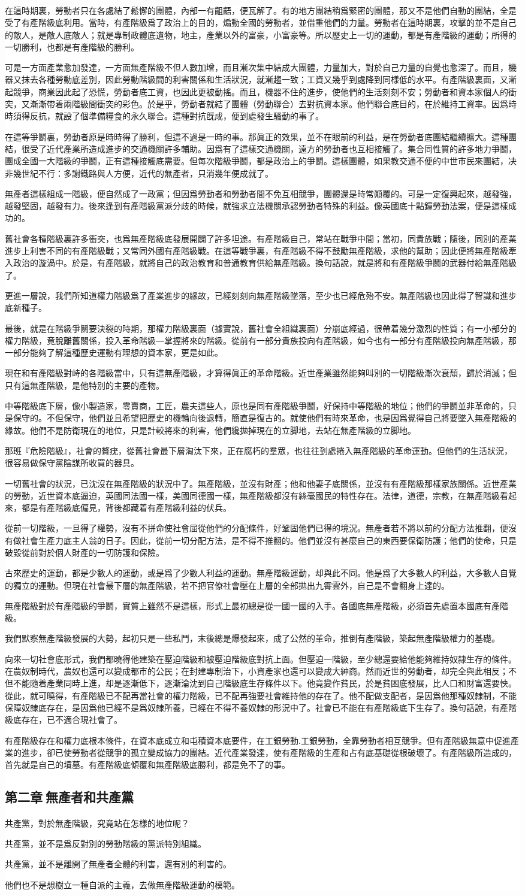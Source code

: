 在這時期裏，勞動者只在各處結了鬆懈的團體，內部一有齟齬，便瓦解了。有的地方團結稍爲緊密的團體，那又不是他們自動的團結，全是受了有產階級底利用。當時，有產階級爲了政治上的目的，煽動全國的勞動者，並借重他們的力量。勞動者在這時期裏，攻擊的並不是自己的敵人，是敵人底敵人；就是專制政體底遺物，地主，產業以外的富豪，小富豪等。所以歷史上一切的運動，都是有產階級的運動；所得的一切勝利，也都是有產階級的勝利。

可是一方面產業愈加發達，一方面無產階級不但人數加增，而且漸次集中結成大團體，力量加大，對於自己力量的自覺也愈深了。而且，機器又抹去各種勞動底差別，因此勞動階級間的利害關係和生活狀況，就漸趨一致；工資又幾乎到處降到同樣低的水平。有產階級裏面，又漸起競爭，商業因此起了恐慌，勞動者底工資，也因此更被動搖。而且，機器不住的進步，使他們的生活刻刻不安；勞動者和資本家個人的衝突，又漸漸帶着兩階級間衝突的彩色。於是乎，勞動者就結了團體（勞動聯合）去對抗資本家。他們聯合底目的，在於維持工資率。因爲時時須得反抗，就設了個準備糧食的永久聯合。這種對抗旣成，便到處發生騷動的事了。

在這等爭鬭裏，勞動者原是時時得了勝利，但這不過是一時的事。那眞正的效果，並不在眼前的利益，是在勞動者底團結繼續擴大。這種團結，很受了近代產業所造成進步的交通機關許多輔助。因爲有了這樣交通機關，遠方的勞動者也互相接觸了。集合同性質的許多地力爭鬭，團成全國一大階級的爭鬭，正有這種接觸底需要。但每次階級爭鬭，都是政治上的爭鬭。這樣團體，如果教交通不便的中世市民來團結，决非幾世紀不行：多謝鐵路與人方便，近代的無產者，只消幾年便成就了。

無產者這樣組成一階級，便自然成了一政黨；但因爲勞動者和勞動者間不免互相競爭，團體還是時常顚覆的。可是一定復興起來，越發強，越發堅固，越發有力。後來逢到有產階級黨派分歧的時候，就強求立法機關承認勞動者特殊的利益。像英國底十點鐘勞動法案，便是這樣成功的。

舊社會各種階級裏許多衝突，也爲無產階級底發展開闢了許多坦途。有產階級自己，常站在戰爭中間；當初，同貴族戰；隨後，同別的產業進步上利害不同的有產階級戰；又常同外國有產階級戰。在這等戰爭裏，有產階級不得不鼓勵無產階級，求他的幫助；因此便將無產階級牽入政治的漩渦中。於是，有產階級，就將自己的政治教育和普通教育供給無產階級。換句話說，就是將和有產階級爭鬭的武器付給無產階級了。

更進一層說，我們所知道權力階級爲了產業進步的緣故，已經刻刻向無產階級墜落，至少也已經危殆不安。無產階級也因此得了智識和進步底新種子。

最後，就是在階級爭鬭要決裂的時期，那權力階級裏面（據實說，舊社會全組織裏面）分崩底經過，很帶着幾分激烈的性質；有一小部分的權力階級，竟脫離舊關係，投入革命階級—掌握將來的階級。從前有一部分貴族投向有產階級，如今也有一部分有產階級投向無產階級，那一部分能夠了解這種歷史運動有理想的資本家，更是如此。

現在和有產階級對峙的各階級當中，只有這無產階級，才算得眞正的革命階級。近世產業雖然能夠叫別的一切階級漸次衰頹，歸於消滅；但只有這無產階級，是他特別的主要的產物。

中等階級底下層，像小製造家，零賣商，工匠，農夫這些人，原也是同有產階級爭鬭，好保持中等階級的地位；他們的爭鬭並非革命的，只是保守的。不但保守，他們並且希望把歷史的機輪向後退轉，簡直是復古的。就使他們有時來革命，也是因爲覺得自己將要墜入無產階級的緣故。他們不是防衛現在的地位，只是計較將來的利害，他們纔拋掉現在的立脚地，去站在無產階級的立脚地。

那班『危險階級』，社會的贅疣，從舊社會最下層淘汰下來，正在腐朽的羣眾，也往往到處捲入無產階級的革命運動。但他們的生活狀況，很容易做保守黨陰謀所收買的器具。

一切舊社會的狀況，已沈沒在無產階級的狀況中了。無產階級，並沒有財產；他和他妻子底關係，並沒有有產階級那樣家族關係。近世產業的勞動，近世資本底逼迫，英國同法國一樣，美國同德國一樣，無產階級都沒有絲毫國民的特性存在。法律，道德，宗教，在無產階級看起來，都是有產階級底偏見，背後都藏着有產階級利益的伏兵。

從前一切階級，一旦得了權勢，沒有不拼命使社會屈從他們的分配條件，好鞏固他們已得的境況。無產者若不將以前的分配方法推翻，便沒有做社會生產力底主人翁的日子。因此，從前一切分配方法，是不得不推翻的。他們並沒有甚麼自己的東西要保衛防護；他們的使命，只是破毀從前對於個人財產的一切防護和保險。

古來歷史的運動，都是少數人的運動，或是爲了少數人利益的運動。無產階級運動，却與此不同。他是爲了大多數人的利益，大多數人自覺的獨立的運動。但現在社會最下層的無產階級，若不把官僚社會壓在上層的全部拋出九霄雲外，自己是不會翻身上達的。

無產階級對於有產階級的爭鬭，實質上雖然不是這樣，形式上最初總是從一國一國的入手。各國底無產階級，必須首先處置本國底有產階級。

我們默察無產階級發展的大勢，起初只是一些私鬥，末後總是爆發起來，成了公然的革命，推倒有產階級，築起無產階級權力的基礎。

向來一切社會底形式，我們都曉得他建築在壓迫階級和被壓迫階級底對抗上面。但壓迫一階級，至少總還要給他能夠維持奴隸生存的條件。在農奴制時代，農奴也還可以變成都市的公民；在封建專制治下，小資產家也還可以變成大紳商。然而近世的勞動者，却完全與此相反；不但不能隨着產業同時上進，却是逐漸低下，逐漸淪沈到自己階級底生存條件以下。他竟變作貧民，於是貧困底發展，比人口和財富還要怏。從此，就可曉得，有產階級已不配再當社會的權力階級，已不配再強要社會維持他的存在了。他不配做支配者，是因爲他那種奴隸制，不能保障奴隸底存在，是因爲他已經不是爲奴隸所養，已經在不得不養奴隸的形況中了。社會已不能在有產階級底下生存了。換句話說，有產階級底存在，已不適合現社會了。

有產階級存在和權力底根本條件，在資本底成立和屯積資本底要件，在工銀勞動.工銀勞動，全靠勞動者相互競爭。但有產階級無意中促進產業的進步，卻已使勞動者從競爭的孤立變成協力的團結。近代產業發達，使有產階級的生產和占有底基礎從根破壞了。有產階級所造成的，首先就是自己的墳墓。有產階級底傾覆和無產階級底勝利，都是免不了的事。

## 第二章 無產者和共產黨
共產黨，對於無產階級，究竟站在怎樣的地位呢？

共產黨，並不是爲反對別的勞動階級的黨派特別組織。

共產黨，並不是離開了無產者全體的利害，還有別的利害的。

他們也不是想樹立一種自派的主義，去做無產階級運動的模範。
